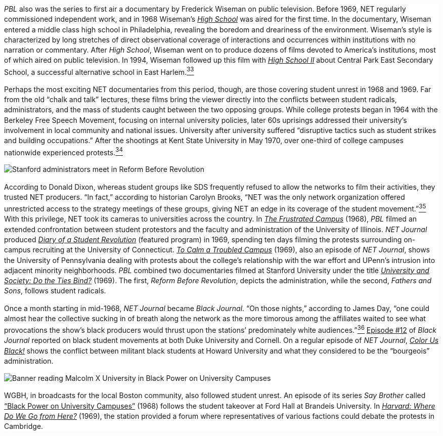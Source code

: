 *PBL* also was the series to first air a documentary by Frederick Wiseman on public television. Before 1969, NET regularly commissioned independent work, and in 1968 Wiseman’s [*High School*](https://www.kanopy.com/product/high-school) was aired for the first time. In the documentary, Wiseman entered a middle class high school in Philadelphia, revealing the boredom and dreariness of the environment. Wiseman’s style is characterized by long stretches of direct observational coverage of interactions and occurrences within institutions with no narration or commentary. After *High School*, Wiseman went on to produce dozens of films devoted to America’s institutions, most of which aired on public television. In 1994, Wiseman followed up this film with [*High School II*](https://www.kanopy.com/product/high-school-ii) about Central Park East Secondary School, a successful alternative school in East Harlem.[<sup>33</sup>](/exhibits/education/notes#33)

Perhaps the most exciting NET documentaries from this period, though, are those covering student unrest in 1968 and 1969. Far from the old “chalk and talk” lectures, these films bring the viewer directly into the conflicts between student radicals, administrators, and the mass of students caught between the two opposing groups. While college protests began in 1964 with the Berkeley Free Speech Movement, focusing on internal university policies, later 60s uprisings addressed their university’s involvement in local community and national issues.  University after university suffered “disruptive tactics such as student strikes and building occupations.” After the shootings at Kent State University in May 1970, over one-third of college campuses nationwide experienced protests.[<sup>34</sup>](/exhibits/education/notes#34)

![Stanford administrators meet in *Reform Before Revolution*](https://s3.amazonaws.com/americanarchive.org/exhibits/ReformBeforeRevolution2.JPG "Stanford administrators meet in Reform Before Revolution")

According to Donald Dixon, whereas student groups like SDS frequently refused to allow the networks to film their activities, they trusted NET producers. “In fact,” according to historian Carolyn Brooks, “NET was the only network organization offered unrestricted access to the strategy meetings of these groups, giving NET an edge in its coverage of the student movement.”[<sup>35</sup>](/exhibits/education/notes#35)  With this privilege, NET took its cameras to universities across the country. In [*The Frustrated Campus*](/catalog/cpb-aacip_) (1968), *PBL* filmed an extended confrontation between student protestors and the faculty and administration of the University of Illinois. *NET Journal* produced [*Diary of a Student Revolution*](/catalog/cpb-aacip_) (featured program) in 1969, spending ten days filming the protests surrounding on-campus recruiting at the University of Connecticut. [*To Calm a Troubled Campus*](/catalog/cpb-aacip_) (1969), also an episode of *NET Journal*, shows the University of Pennsylvania dealing with protests about the college’s relationship with the war effort and UPenn’s intrusion into adjacent minority neighborhoods. *PBL* combined two documentaries filmed at Stanford University under the title [*University and Society: Do the Ties Bind?*](/catalog/cpb-aacip_) (1969). The first, *Reform Before Revolution*, depicts the administration, while the second, *Fathers and Sons*, follows student radicals.

Once a month starting in mid-1968, *NET Journal* became *Black Journal*. “On those nights,” according to James Day, “one could almost hear the collective sucking in of breath along the network as the more timorous among the affiliates waited to see what provocations the show’s black producers would thrust upon the stations’ predominately white audiences.”[<sup>36</sup>](/exhibits/education/notes#36)  [Episode #12](/catalog/cpb-aacip_) of *Black Journal* reported on black student movements at both Duke University and Cornell. On a regular episode of *NET Journal*, [*Color Us Black!*](/catalog/cpb-aacip_) shows the conflict between militant black students at Howard University and what they considered to be the “bourgeois” administration. 

![Banner reading Malcolm X University in *Black Power on University Campuses*](https://s3.amazonaws.com/americanarchive.org/exhibits/MalcolmXUniversity.JPG "Banner reading Malcolm X University in Black Power on University Campuses")

WGBH, in broadcasts for the local Boston community, also followed student unrest. An episode of its series *Say Brother* called [“Black Power on University Campuses”](/catalog/cpb-aacip_15-99p2w600) (1968) follows the student takeover at Ford Hall at Brandeis University. In [*Harvard: Where Do We Go from Here?*](/catalog/cpb-aacip_15-j678s4jx9p) (1969), the station provided a forum where representatives of various factions could debate the protests in Cambridge.
